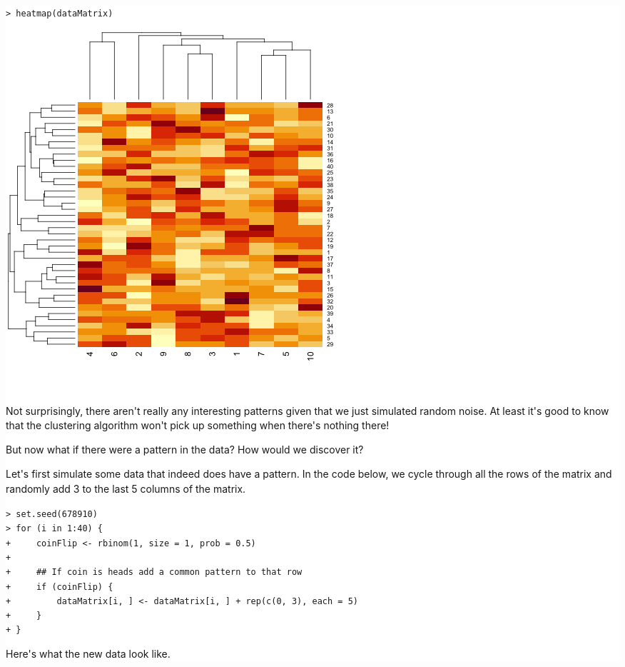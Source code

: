 
~~~~~~~~
> heatmap(dataMatrix)
~~~~~~~~

![Heatmap of matrix data](images/dr-unnamed-chunk-2-1.png)

Not surprisingly, there aren't really any interesting patterns given that we just simulated random noise. At least it's good to know that the clustering algorithm won't pick up something when there's nothing there!

But now what if there were a pattern in the data? How would we discover it?

Let's first simulate some data that indeed does have a pattern. In the code below, we cycle through all the rows of the matrix and randomly add 3 to the last 5 columns of the matrix.


~~~~~~~~
> set.seed(678910)
> for (i in 1:40) {
+     coinFlip <- rbinom(1, size = 1, prob = 0.5)
+     
+     ## If coin is heads add a common pattern to that row
+     if (coinFlip) {
+         dataMatrix[i, ] <- dataMatrix[i, ] + rep(c(0, 3), each = 5)
+     }
+ }
~~~~~~~~

Here's what the new data look like. 

